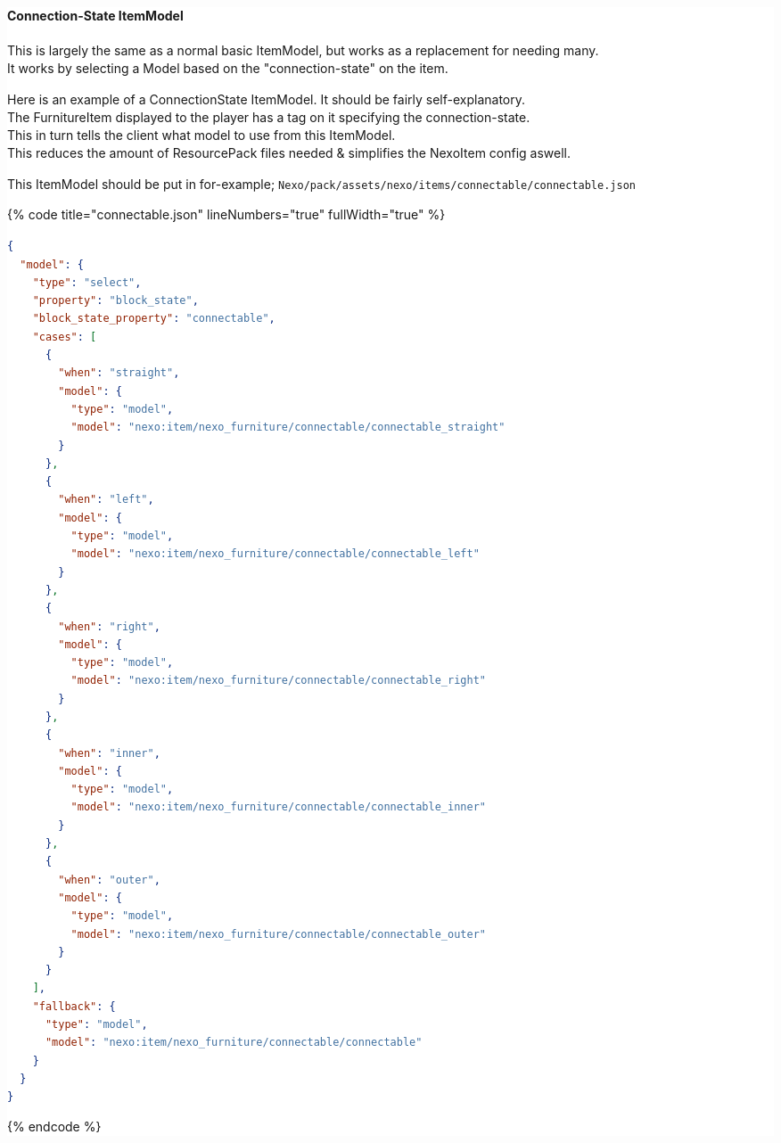 #### Connection-State ItemModel

This is largely the same as a normal basic ItemModel, but works as a replacement for needing many.\
It works by selecting a Model based on the "connection-state" on the item.

Here is an example of a ConnectionState ItemModel. It should be fairly self-explanatory.\
The FurnitureItem displayed to the player has a tag on it specifying the connection-state.\
This in turn tells the client what model to use from this ItemModel.\
This reduces the amount of ResourcePack files needed & simplifies the NexoItem config aswell.

This ItemModel should be put in for-example; `Nexo/pack/assets/nexo/items/connectable/connectable.json`

{% code title="connectable.json" lineNumbers="true" fullWidth="true" %}
```json
{
  "model": {
    "type": "select",
    "property": "block_state",
    "block_state_property": "connectable",
    "cases": [
      {
        "when": "straight",
        "model": {
          "type": "model",
          "model": "nexo:item/nexo_furniture/connectable/connectable_straight"
        }
      },
      {
        "when": "left",
        "model": {
          "type": "model",
          "model": "nexo:item/nexo_furniture/connectable/connectable_left"
        }
      },
      {
        "when": "right",
        "model": {
          "type": "model",
          "model": "nexo:item/nexo_furniture/connectable/connectable_right"
        }
      },
      {
        "when": "inner",
        "model": {
          "type": "model",
          "model": "nexo:item/nexo_furniture/connectable/connectable_inner"
        }
      },
      {
        "when": "outer",
        "model": {
          "type": "model",
          "model": "nexo:item/nexo_furniture/connectable/connectable_outer"
        }
      }
    ],
    "fallback": {
      "type": "model",
      "model": "nexo:item/nexo_furniture/connectable/connectable"
    }
  }
}
```
{% endcode %}
